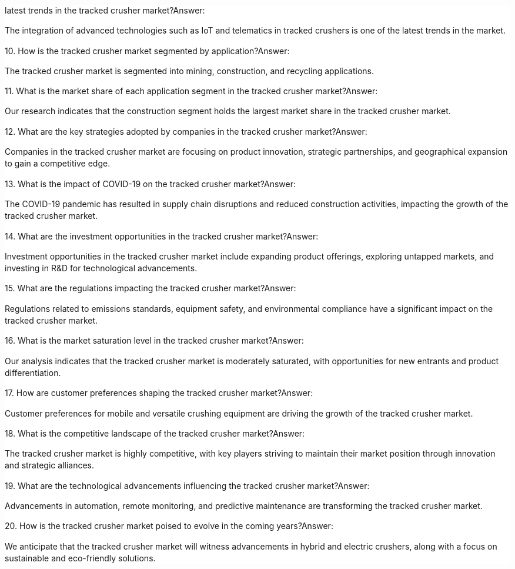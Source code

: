 latest trends in the tracked crusher market?Answer: <p>The integration of advanced technologies such as IoT and telematics in tracked crushers is one of the latest trends in the market.</p>10. How is the tracked crusher market segmented by application?Answer: <p>The tracked crusher market is segmented into mining, construction, and recycling applications.</p>11. What is the market share of each application segment in the tracked crusher market?Answer: <p>Our research indicates that the construction segment holds the largest market share in the tracked crusher market.</p>12. What are the key strategies adopted by companies in the tracked crusher market?Answer: <p>Companies in the tracked crusher market are focusing on product innovation, strategic partnerships, and geographical expansion to gain a competitive edge.</p>13. What is the impact of COVID-19 on the tracked crusher market?Answer: <p>The COVID-19 pandemic has resulted in supply chain disruptions and reduced construction activities, impacting the growth of the tracked crusher market.</p>14. What are the investment opportunities in the tracked crusher market?Answer: <p>Investment opportunities in the tracked crusher market include expanding product offerings, exploring untapped markets, and investing in R&D for technological advancements.</p>15. What are the regulations impacting the tracked crusher market?Answer: <p>Regulations related to emissions standards, equipment safety, and environmental compliance have a significant impact on the tracked crusher market.</p>16. What is the market saturation level in the tracked crusher market?Answer: <p>Our analysis indicates that the tracked crusher market is moderately saturated, with opportunities for new entrants and product differentiation.</p>17. How are customer preferences shaping the tracked crusher market?Answer: <p>Customer preferences for mobile and versatile crushing equipment are driving the growth of the tracked crusher market.</p>18. What is the competitive landscape of the tracked crusher market?Answer: <p>The tracked crusher market is highly competitive, with key players striving to maintain their market position through innovation and strategic alliances.</p>19. What are the technological advancements influencing the tracked crusher market?Answer: <p>Advancements in automation, remote monitoring, and predictive maintenance are transforming the tracked crusher market.</p>20. How is the tracked crusher market poised to evolve in the coming years?Answer: <p>We anticipate that the tracked crusher market will witness advancements in hybrid and electric crushers, along with a focus on sustainable and eco-friendly solutions.</p></strong></p>
